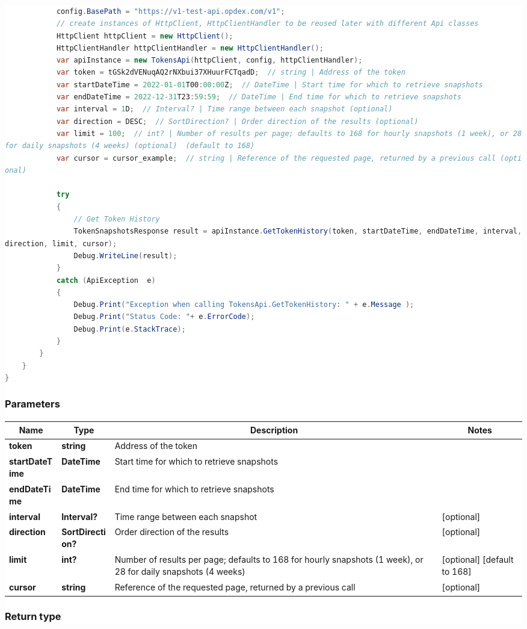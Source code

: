 ```csharp
            config.BasePath = "https://v1-test-api.opdex.com/v1";
            // create instances of HttpClient, HttpClientHandler to be reused later with different Api classes
            HttpClient httpClient = new HttpClient();
            HttpClientHandler httpClientHandler = new HttpClientHandler();
            var apiInstance = new TokensApi(httpClient, config, httpClientHandler);
            var token = tGSk2dVENuqAQ2rNXbui37XHuurFCTqadD;  // string | Address of the token
            var startDateTime = 2022-01-01T00:00:00Z;  // DateTime | Start time for which to retrieve snapshots
            var endDateTime = 2022-12-31T23:59:59;  // DateTime | End time for which to retrieve snapshots
            var interval = 1D;  // Interval? | Time range between each snapshot (optional) 
            var direction = DESC;  // SortDirection? | Order direction of the results (optional) 
            var limit = 100;  // int? | Number of results per page; defaults to 168 for hourly snapshots (1 week), or 28 for daily snapshots (4 weeks) (optional)  (default to 168)
            var cursor = cursor_example;  // string | Reference of the requested page, returned by a previous call (optional) 

            try
            {
                // Get Token History
                TokenSnapshotsResponse result = apiInstance.GetTokenHistory(token, startDateTime, endDateTime, interval, direction, limit, cursor);
                Debug.WriteLine(result);
            }
            catch (ApiException  e)
            {
                Debug.Print("Exception when calling TokensApi.GetTokenHistory: " + e.Message );
                Debug.Print("Status Code: "+ e.ErrorCode);
                Debug.Print(e.StackTrace);
            }
        }
    }
}
```

### Parameters

Name | Type | Description  | Notes
------------- | ------------- | ------------- | -------------
 **token** | **string**| Address of the token | 
 **startDateTime** | **DateTime**| Start time for which to retrieve snapshots | 
 **endDateTime** | **DateTime**| End time for which to retrieve snapshots | 
 **interval** | **Interval?**| Time range between each snapshot | [optional] 
 **direction** | **SortDirection?**| Order direction of the results | [optional] 
 **limit** | **int?**| Number of results per page; defaults to 168 for hourly snapshots (1 week), or 28 for daily snapshots (4 weeks) | [optional] [default to 168]
 **cursor** | **string**| Reference of the requested page, returned by a previous call | [optional] 

### Return type
